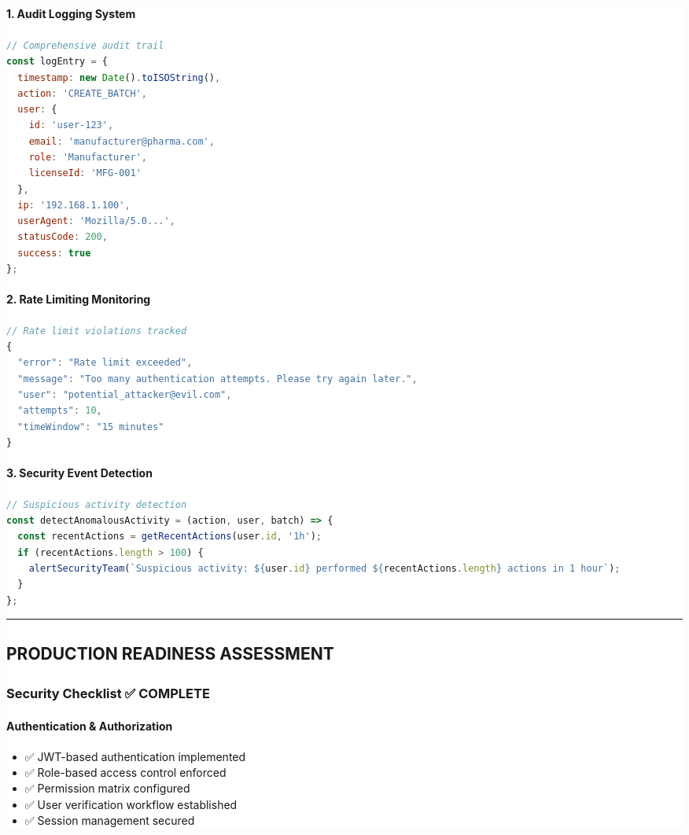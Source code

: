 #### 1. Audit Logging System
```javascript
// Comprehensive audit trail
const logEntry = {
  timestamp: new Date().toISOString(),
  action: 'CREATE_BATCH',
  user: {
    id: 'user-123',
    email: 'manufacturer@pharma.com',
    role: 'Manufacturer',
    licenseId: 'MFG-001'
  },
  ip: '192.168.1.100',
  userAgent: 'Mozilla/5.0...',
  statusCode: 200,
  success: true
};
```

#### 2. Rate Limiting Monitoring
```javascript
// Rate limit violations tracked
{
  "error": "Rate limit exceeded",
  "message": "Too many authentication attempts. Please try again later.",
  "user": "potential_attacker@evil.com",
  "attempts": 10,
  "timeWindow": "15 minutes"
}
```

#### 3. Security Event Detection
```javascript
// Suspicious activity detection
const detectAnomalousActivity = (action, user, batch) => {
  const recentActions = getRecentActions(user.id, '1h');
  if (recentActions.length > 100) {
    alertSecurityTeam(`Suspicious activity: ${user.id} performed ${recentActions.length} actions in 1 hour`);
  }
};
```

---

## PRODUCTION READINESS ASSESSMENT

### Security Checklist ✅ COMPLETE

#### Authentication & Authorization
- ✅ JWT-based authentication implemented
- ✅ Role-based access control enforced
- ✅ Permission matrix configured
- ✅ User verification workflow established
- ✅ Session management secured
